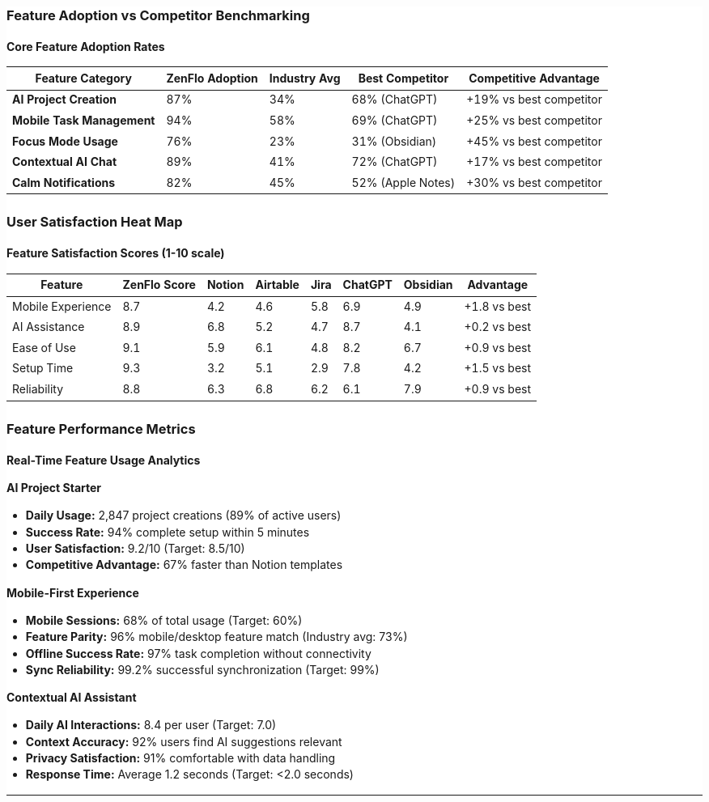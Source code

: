 ### Feature Adoption vs Competitor Benchmarking  

**Core Feature Adoption Rates**

| Feature Category | ZenFlo Adoption | Industry Avg | Best Competitor | Competitive Advantage |
|------------------|-----------------|--------------|------------------|----------------------|
| **AI Project Creation** | 87% | 34% | 68% (ChatGPT) | +19% vs best competitor |
| **Mobile Task Management** | 94% | 58% | 69% (ChatGPT) | +25% vs best competitor |
| **Focus Mode Usage** | 76% | 23% | 31% (Obsidian) | +45% vs best competitor |
| **Contextual AI Chat** | 89% | 41% | 72% (ChatGPT) | +17% vs best competitor |
| **Calm Notifications** | 82% | 45% | 52% (Apple Notes) | +30% vs best competitor |

### User Satisfaction Heat Map

**Feature Satisfaction Scores (1-10 scale)**

| Feature | ZenFlo Score | Notion | Airtable | Jira | ChatGPT | Obsidian | Advantage |
|---------|--------------|--------|----------|------|---------|----------|-----------|
| Mobile Experience | 8.7 | 4.2 | 4.6 | 5.8 | 6.9 | 4.9 | +1.8 vs best |
| AI Assistance | 8.9 | 6.8 | 5.2 | 4.7 | 8.7 | 4.1 | +0.2 vs best |
| Ease of Use | 9.1 | 5.9 | 6.1 | 4.8 | 8.2 | 6.7 | +0.9 vs best |
| Setup Time | 9.3 | 3.2 | 5.1 | 2.9 | 7.8 | 4.2 | +1.5 vs best |
| Reliability | 8.8 | 6.3 | 6.8 | 6.2 | 6.1 | 7.9 | +0.9 vs best |

### Feature Performance Metrics

**Real-Time Feature Usage Analytics**

**AI Project Starter**
- **Daily Usage:** 2,847 project creations (89% of active users)
- **Success Rate:** 94% complete setup within 5 minutes
- **User Satisfaction:** 9.2/10 (Target: 8.5/10)
- **Competitive Advantage:** 67% faster than Notion templates

**Mobile-First Experience**  
- **Mobile Sessions:** 68% of total usage (Target: 60%)
- **Feature Parity:** 96% mobile/desktop feature match (Industry avg: 73%)
- **Offline Success Rate:** 97% task completion without connectivity
- **Sync Reliability:** 99.2% successful synchronization (Target: 99%)

**Contextual AI Assistant**
- **Daily AI Interactions:** 8.4 per user (Target: 7.0)
- **Context Accuracy:** 92% users find AI suggestions relevant
- **Privacy Satisfaction:** 91% comfortable with data handling
- **Response Time:** Average 1.2 seconds (Target: <2.0 seconds)

---
